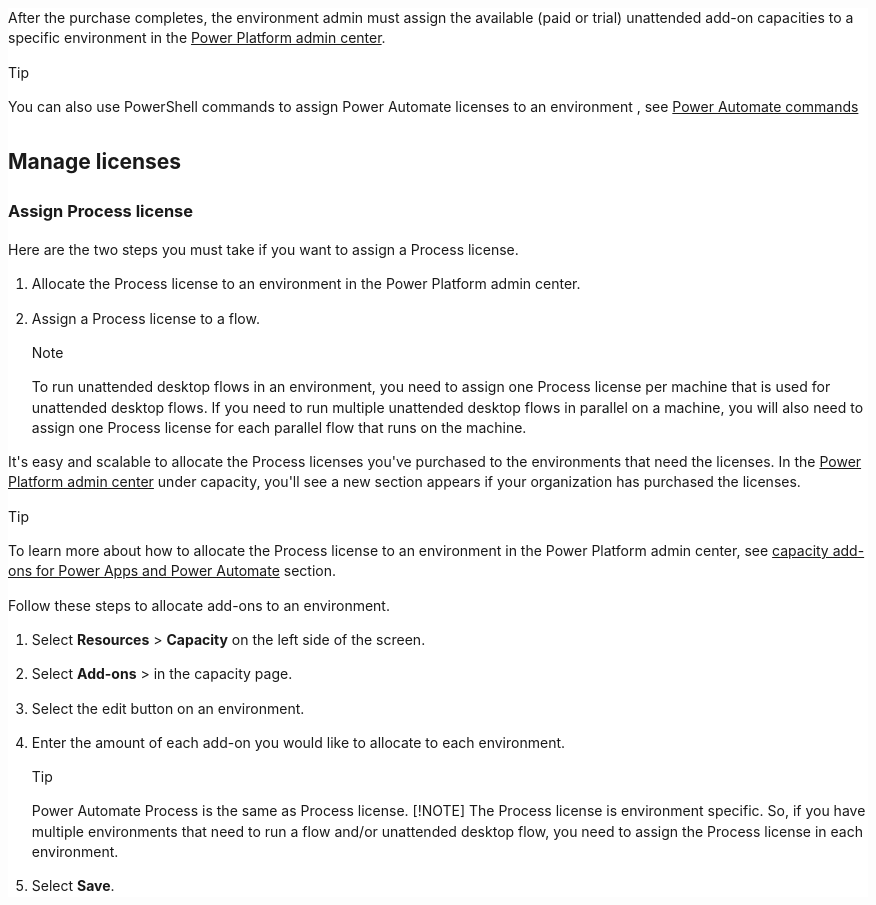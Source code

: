 After the purchase completes, the environment admin must assign the available (paid or trial) unattended add-on capacities to a specific environment in the [Power Platform admin center](https://admin.powerplatform.microsoft.com/).

> [!TIP]
> You can also use PowerShell commands to assign Power Automate licenses to an environment , see [Power Automate commands](../powerapps-powershell.md#)

## Manage licenses


### Assign Process license

Here are the two steps you must take if you want to assign a Process license.

1. Allocate the Process license to an environment in the Power Platform admin center.

1. Assign a Process license to a flow.

   > [!NOTE]
   > To run unattended desktop flows in an environment, you need to assign one Process license per machine that is used for unattended desktop flows. If you need to run multiple unattended desktop flows in parallel on a machine, you will also need to assign one Process license for each parallel flow that runs on the machine.

It's easy and scalable to allocate the Process licenses you've purchased to the environments that need the licenses. In the [Power Platform admin center](https://admin.powerplatform.microsoft.com/) under capacity, you'll see a new section appears if your organization has purchased the licenses.

> [!TIP]
> To learn more about how to allocate the Process license to an environment in the Power Platform admin center, see [capacity add-ons for Power Apps and Power Automate](../capacity-add-on.md) section.

Follow these steps to allocate add-ons to an environment.

1. Select **Resources** > **Capacity** on the left side of the screen.
1. Select **Add-ons** > in the capacity page.
1. Select the edit button on an environment.
1. Enter the amount of each add-on you would like to allocate to each environment.

   > [!TIP]
   > Power Automate Process is the same as Process license.
   > [!NOTE]
   > The Process license is environment specific. So, if you have multiple environments that need to run a flow and/or unattended desktop flow, you need to assign the Process license in each environment.

  
1. Select **Save**.
